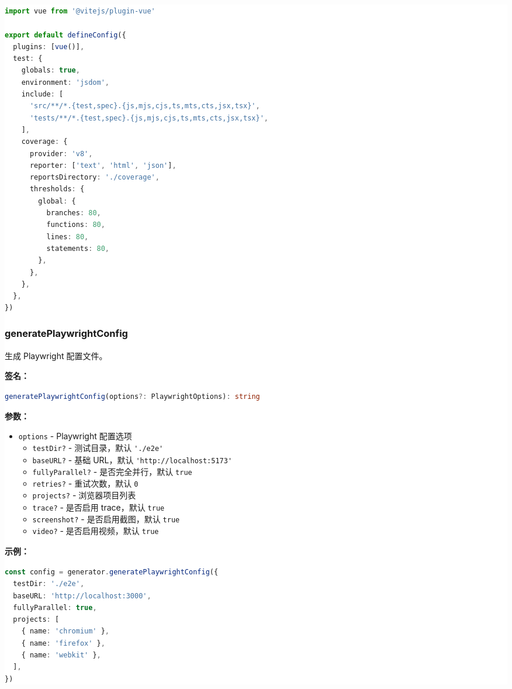 ```typescript
import vue from '@vitejs/plugin-vue'

export default defineConfig({
  plugins: [vue()],
  test: {
    globals: true,
    environment: 'jsdom',
    include: [
      'src/**/*.{test,spec}.{js,mjs,cjs,ts,mts,cts,jsx,tsx}',
      'tests/**/*.{test,spec}.{js,mjs,cjs,ts,mts,cts,jsx,tsx}',
    ],
    coverage: {
      provider: 'v8',
      reporter: ['text', 'html', 'json'],
      reportsDirectory: './coverage',
      thresholds: {
        global: {
          branches: 80,
          functions: 80,
          lines: 80,
          statements: 80,
        },
      },
    },
  },
})
```

### generatePlaywrightConfig

生成 Playwright 配置文件。

**签名：**

```typescript
generatePlaywrightConfig(options?: PlaywrightOptions): string
```

**参数：**

- `options` - Playwright 配置选项
  - `testDir?` - 测试目录，默认 `'./e2e'`
  - `baseURL?` - 基础 URL，默认 `'http://localhost:5173'`
  - `fullyParallel?` - 是否完全并行，默认 `true`
  - `retries?` - 重试次数，默认 `0`
  - `projects?` - 浏览器项目列表
  - `trace?` - 是否启用 trace，默认 `true`
  - `screenshot?` - 是否启用截图，默认 `true`
  - `video?` - 是否启用视频，默认 `true`

**示例：**

```typescript
const config = generator.generatePlaywrightConfig({
  testDir: './e2e',
  baseURL: 'http://localhost:3000',
  fullyParallel: true,
  projects: [
    { name: 'chromium' },
    { name: 'firefox' },
    { name: 'webkit' },
  ],
})
```
